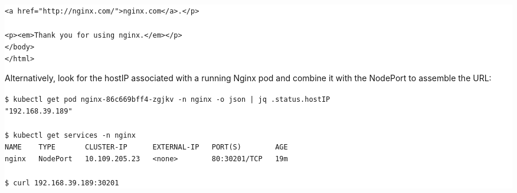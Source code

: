 ```
<a href="http://nginx.com/">nginx.com</a>.</p>

<p><em>Thank you for using nginx.</em></p>
</body>
</html>
```

Alternatively, look for the hostIP associated with a running Nginx pod and combine it with the NodePort to assemble the URL:

```
$ kubectl get pod nginx-86c669bff4-zgjkv -n nginx -o json | jq .status.hostIP
"192.168.39.189"

$ kubectl get services -n nginx
NAME    TYPE       CLUSTER-IP      EXTERNAL-IP   PORT(S)        AGE
nginx   NodePort   10.109.205.23   <none>        80:30201/TCP   19m

$ curl 192.168.39.189:30201
```
